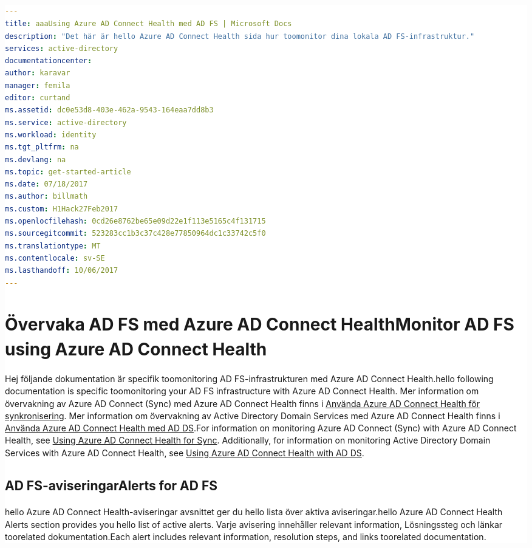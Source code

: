 ```yaml
---
title: aaaUsing Azure AD Connect Health med AD FS | Microsoft Docs
description: "Det här är hello Azure AD Connect Health sida hur toomonitor dina lokala AD FS-infrastruktur."
services: active-directory
documentationcenter: 
author: karavar
manager: femila
editor: curtand
ms.assetid: dc0e53d8-403e-462a-9543-164eaa7dd8b3
ms.service: active-directory
ms.workload: identity
ms.tgt_pltfrm: na
ms.devlang: na
ms.topic: get-started-article
ms.date: 07/18/2017
ms.author: billmath
ms.custom: H1Hack27Feb2017
ms.openlocfilehash: 0cd26e8762be65e09d22e1f113e5165c4f131715
ms.sourcegitcommit: 523283cc1b3c37c428e77850964dc1c33742c5f0
ms.translationtype: MT
ms.contentlocale: sv-SE
ms.lasthandoff: 10/06/2017
---
```

# <a name="monitor-ad-fs-using-azure-ad-connect-health"></a><span data-ttu-id="9153a-103">Övervaka AD FS med Azure AD Connect Health</span><span class="sxs-lookup"><span data-stu-id="9153a-103">Monitor AD FS using Azure AD Connect Health</span></span>
<span data-ttu-id="9153a-104">Hej följande dokumentation är specifik toomonitoring AD FS-infrastrukturen med Azure AD Connect Health.</span><span class="sxs-lookup"><span data-stu-id="9153a-104">hello following documentation is specific toomonitoring your AD FS infrastructure with Azure AD Connect Health.</span></span> <span data-ttu-id="9153a-105">Mer information om övervakning av Azure AD Connect (Sync) med Azure AD Connect Health finns i [Använda Azure AD Connect Health för synkronisering](active-directory-aadconnect-health-sync.md). Mer information om övervakning av Active Directory Domain Services med Azure AD Connect Health finns i [Använda Azure AD Connect Health med AD DS](active-directory-aadconnect-health-adds.md).</span><span class="sxs-lookup"><span data-stu-id="9153a-105">For information on monitoring Azure AD Connect (Sync) with Azure AD Connect Health, see [Using Azure AD Connect Health for Sync](active-directory-aadconnect-health-sync.md). Additionally, for information on monitoring Active Directory Domain Services with Azure AD Connect Health, see [Using Azure AD Connect Health with AD DS](active-directory-aadconnect-health-adds.md).</span></span>

## <a name="alerts-for-ad-fs"></a><span data-ttu-id="9153a-106">AD FS-aviseringar</span><span class="sxs-lookup"><span data-stu-id="9153a-106">Alerts for AD FS</span></span>
<span data-ttu-id="9153a-107">hello Azure AD Connect Health-aviseringar avsnittet ger du hello lista över aktiva aviseringar.</span><span class="sxs-lookup"><span data-stu-id="9153a-107">hello Azure AD Connect Health Alerts section provides you hello list of active alerts.</span></span> <span data-ttu-id="9153a-108">Varje avisering innehåller relevant information, Lösningssteg och länkar toorelated dokumentation.</span><span class="sxs-lookup"><span data-stu-id="9153a-108">Each alert includes relevant information, resolution steps, and links toorelated documentation.</span></span>
